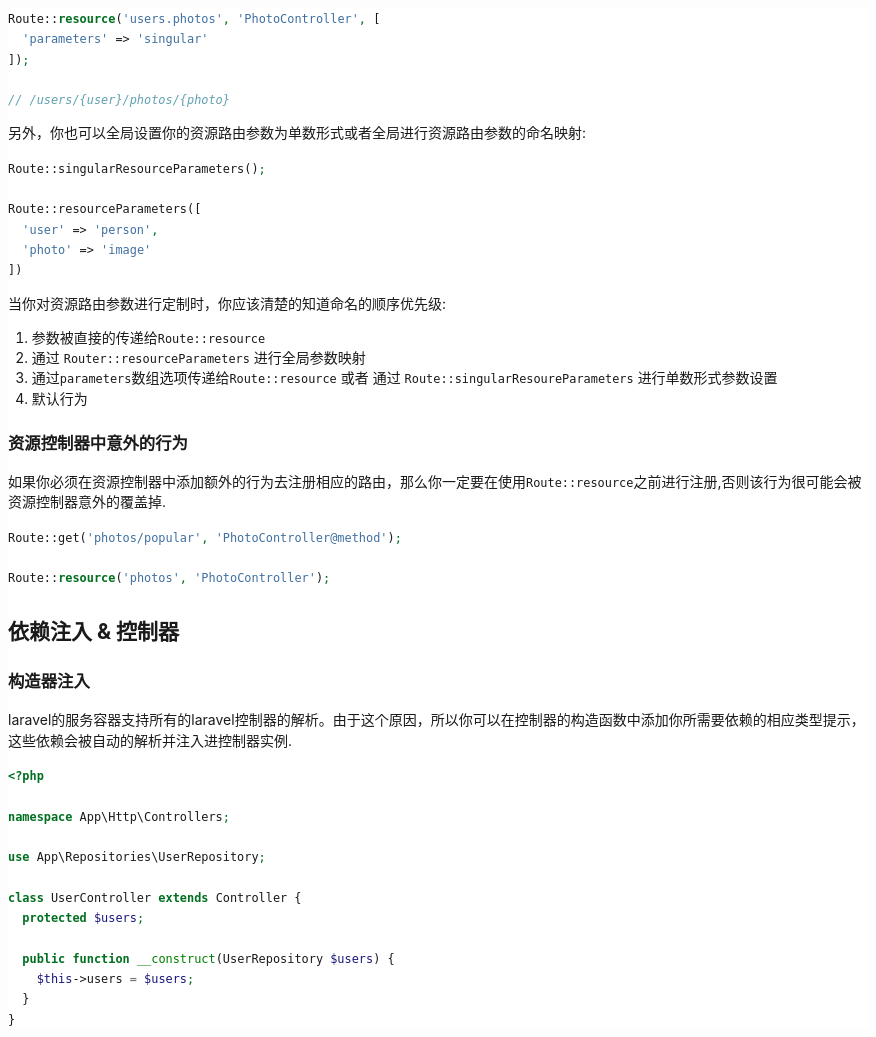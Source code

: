 ```php
Route::resource('users.photos', 'PhotoController', [
  'parameters' => 'singular'
]);

// /users/{user}/photos/{photo}
```

另外，你也可以全局设置你的资源路由参数为单数形式或者全局进行资源路由参数的命名映射:

```php
Route::singularResourceParameters();

Route::resourceParameters([
  'user' => 'person',
  'photo' => 'image'
])
```
当你对资源路由参数进行定制时，你应该清楚的知道命名的顺序优先级:
1. 参数被直接的传递给`Route::resource`
2. 通过 `Router::resourceParameters` 进行全局参数映射
3. 通过`parameters`数组选项传递给`Route::resource` 或者 通过 `Route::singularResoureParameters` 进行单数形式参数设置
4. 默认行为

### 资源控制器中意外的行为

如果你必须在资源控制器中添加额外的行为去注册相应的路由，那么你一定要在使用`Route::resource`之前进行注册,否则该行为很可能会被资源控制器意外的覆盖掉.

```php
Route::get('photos/popular', 'PhotoController@method');

Route::resource('photos', 'PhotoController');
```

## 依赖注入 & 控制器

### 构造器注入

laravel的服务容器支持所有的laravel控制器的解析。由于这个原因，所以你可以在控制器的构造函数中添加你所需要依赖的相应类型提示，这些依赖会被自动的解析并注入进控制器实例.

```php
<?php

namespace App\Http\Controllers;

use App\Repositories\UserRepository;

class UserController extends Controller {
  protected $users;

  public function __construct(UserRepository $users) {
    $this->users = $users;
  }
}
```
